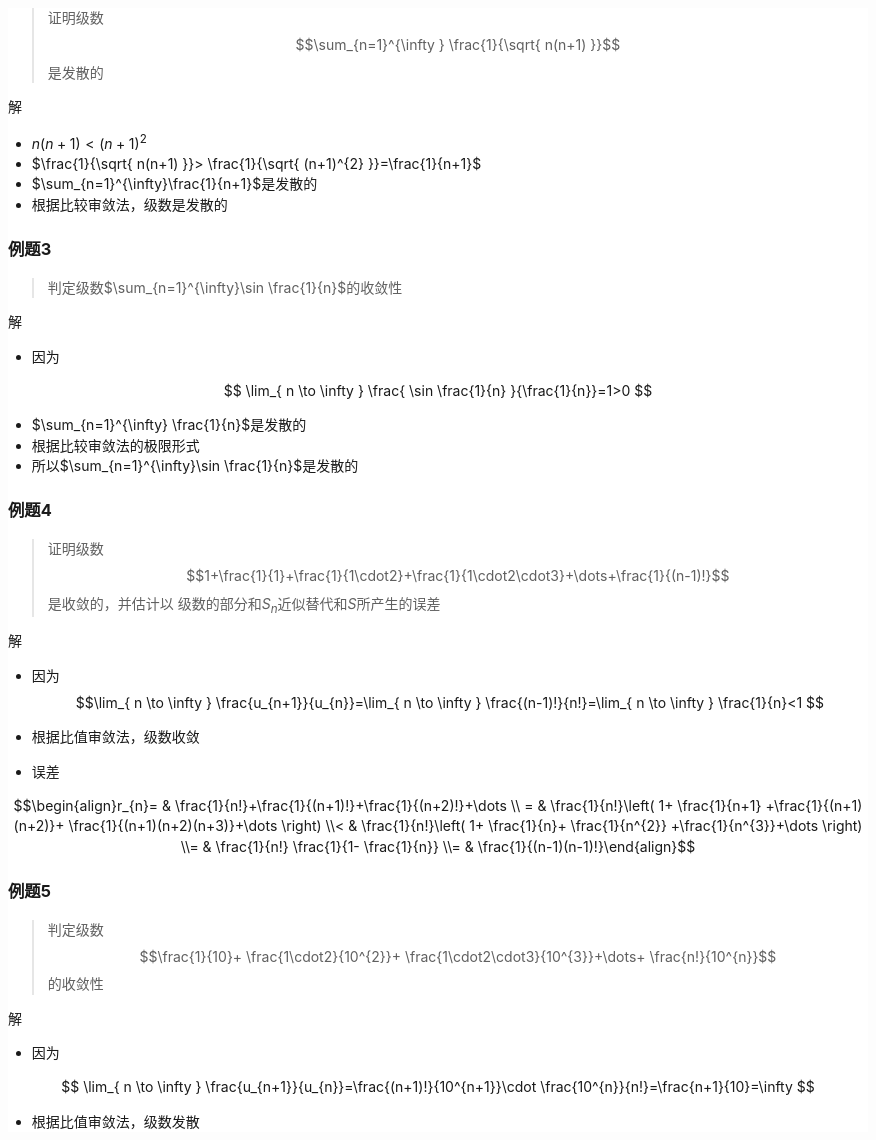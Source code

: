 > 证明级数 $$\sum_{n=1}^{\infty } \frac{1}{\sqrt{ n(n+1) }}$$是发散的

解

- $n(n+1)<(n+1)^{2}$
- $\frac{1}{\sqrt{ n(n+1) }}> \frac{1}{\sqrt{ (n+1)^{2} }}=\frac{1}{n+1}$
- $\sum_{n=1}^{\infty}\frac{1}{n+1}$是发散的
- 根据比较审敛法，级数是发散的

### 例题3

> 判定级数$\sum_{n=1}^{\infty}\sin \frac{1}{n}$的收敛性

解

- 因为

$$
\lim_{ n \to \infty } \frac{ \sin \frac{1}{n} }{\frac{1}{n}}=1>0
$$

- $\sum_{n=1}^{\infty} \frac{1}{n}$是发散的
- 根据比较审敛法的极限形式
- 所以$\sum_{n=1}^{\infty}\sin \frac{1}{n}$是发散的

### 例题4

> 证明级数 $$1+\frac{1}{1}+\frac{1}{1\cdot2}+\frac{1}{1\cdot2\cdot3}+\dots+\frac{1}{(n-1)!}$$是收敛的，并估计以 级数的部分和$S_{n}$近似替代和$S$所产生的误差

解

- 因为 $$\lim_{ n \to \infty } \frac{u_{n+1}}{u_{n}}=\lim_{ n \to \infty } \frac{(n-1)!}{n!}=\lim_{ n \to \infty } \frac{1}{n}<1 $$

- 根据比值审敛法，级数收敛
- 误差

$$\begin{align}r_{n}= & \frac{1}{n!}+\frac{1}{(n+1)!}+\frac{1}{(n+2)!}+\dots \\ = & \frac{1}{n!}\left( 1+ \frac{1}{n+1} +\frac{1}{(n+1)(n+2)}+ \frac{1}{(n+1)(n+2)(n+3)}+\dots \right) \\< & \frac{1}{n!}\left( 1+ \frac{1}{n}+ \frac{1}{n^{2}} +\frac{1}{n^{3}}+\dots \right) \\= & \frac{1}{n!} \frac{1}{1- \frac{1}{n}} \\= & \frac{1}{(n-1)(n-1)!}\end{align}$$

### 例题5

> 判定级数 $$\frac{1}{10}+ \frac{1\cdot2}{10^{2}}+ \frac{1\cdot2\cdot3}{10^{3}}+\dots+ \frac{n!}{10^{n}}$$的收敛性

解
- 因为

$$
\lim_{ n \to \infty } \frac{u_{n+1}}{u_{n}}=\frac{(n+1)!}{10^{n+1}}\cdot \frac{10^{n}}{n!}=\frac{n+1}{10}=\infty
$$
- 根据比值审敛法，级数发散
